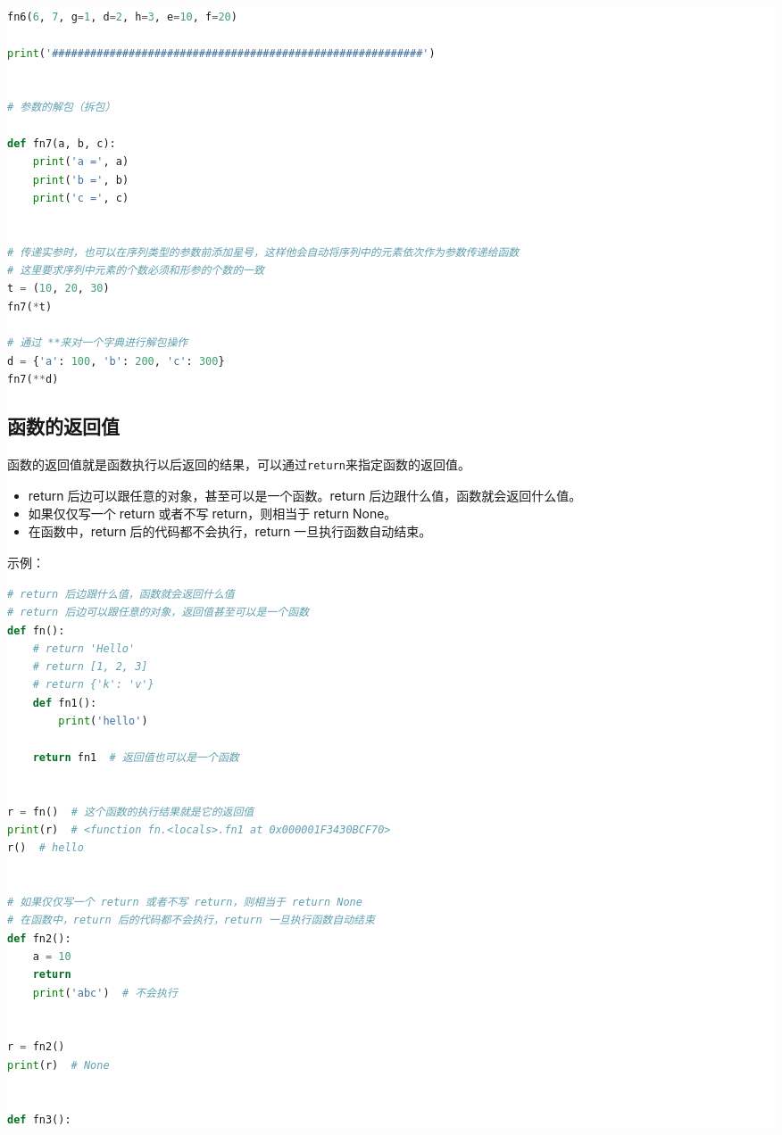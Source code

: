 ```python
fn6(6, 7, g=1, d=2, h=3, e=10, f=20)

print('##########################################################')


# 参数的解包（拆包）

def fn7(a, b, c):
    print('a =', a)
    print('b =', b)
    print('c =', c)


# 传递实参时，也可以在序列类型的参数前添加星号，这样他会自动将序列中的元素依次作为参数传递给函数
# 这里要求序列中元素的个数必须和形参的个数的一致
t = (10, 20, 30)
fn7(*t)

# 通过 **来对一个字典进行解包操作
d = {'a': 100, 'b': 200, 'c': 300}
fn7(**d)
```

## 函数的返回值

函数的返回值就是函数执行以后返回的结果，可以通过`return`来指定函数的返回值。

- return 后边可以跟任意的对象，甚至可以是一个函数。return 后边跟什么值，函数就会返回什么值。
- 如果仅仅写一个 return 或者不写 return，则相当于 return None。
- 在函数中，return 后的代码都不会执行，return 一旦执行函数自动结束。

示例：

```python
# return 后边跟什么值，函数就会返回什么值
# return 后边可以跟任意的对象，返回值甚至可以是一个函数
def fn():
    # return 'Hello'
    # return [1, 2, 3]
    # return {'k': 'v'}
    def fn1():
        print('hello')

    return fn1  # 返回值也可以是一个函数


r = fn()  # 这个函数的执行结果就是它的返回值
print(r)  # <function fn.<locals>.fn1 at 0x000001F3430BCF70>
r()  # hello


# 如果仅仅写一个 return 或者不写 return，则相当于 return None
# 在函数中，return 后的代码都不会执行，return 一旦执行函数自动结束
def fn2():
    a = 10
    return
    print('abc')  # 不会执行


r = fn2()
print(r)  # None


def fn3():
```